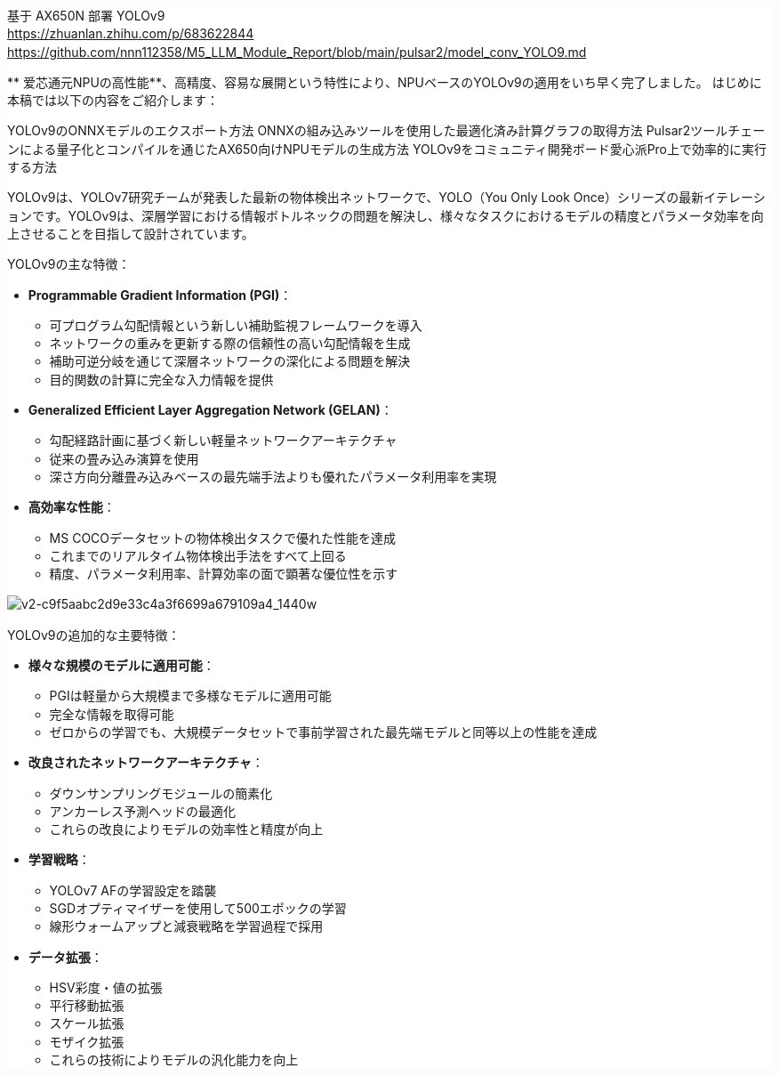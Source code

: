 基于 AX650N 部署 YOLOv9  
https://zhuanlan.zhihu.com/p/683622844  
https://github.com/nnn112358/M5_LLM_Module_Report/blob/main/pulsar2/model_conv_YOLO9.md  


** 爱芯通元NPUの高性能**、高精度、容易な展開という特性により、NPUベースのYOLOv9の適用をいち早く完了しました。
はじめに
本稿では以下の内容をご紹介します：

YOLOv9のONNXモデルのエクスポート方法
ONNXの組み込みツールを使用した最適化済み計算グラフの取得方法
Pulsar2ツールチェーンによる量子化とコンパイルを通じたAX650向けNPUモデルの生成方法
YOLOv9をコミュニティ開発ボード愛心派Pro上で効率的に実行する方法


YOLOv9は、YOLOv7研究チームが発表した最新の物体検出ネットワークで、YOLO（You Only Look Once）シリーズの最新イテレーションです。YOLOv9は、深層学習における情報ボトルネックの問題を解決し、様々なタスクにおけるモデルの精度とパラメータ効率を向上させることを目指して設計されています。

YOLOv9の主な特徴：

* **Programmable Gradient Information (PGI)**：
  * 可プログラム勾配情報という新しい補助監視フレームワークを導入
  * ネットワークの重みを更新する際の信頼性の高い勾配情報を生成
  * 補助可逆分岐を通じて深層ネットワークの深化による問題を解決
  * 目的関数の計算に完全な入力情報を提供

* **Generalized Efficient Layer Aggregation Network (GELAN)**：
  * 勾配経路計画に基づく新しい軽量ネットワークアーキテクチャ
  * 従来の畳み込み演算を使用
  * 深さ方向分離畳み込みベースの最先端手法よりも優れたパラメータ利用率を実現

* **高効率な性能**：
  * MS COCOデータセットの物体検出タスクで優れた性能を達成
  * これまでのリアルタイム物体検出手法をすべて上回る
  * 精度、パラメータ利用率、計算効率の面で顕著な優位性を示す
 
![v2-c9f5aabc2d9e33c4a3f6699a679109a4_1440w](https://github.com/user-attachments/assets/bac05b2e-1ff8-4958-a9cf-617c6adad618)

YOLOv9の追加的な主要特徴：

* **様々な規模のモデルに適用可能**：
  * PGIは軽量から大規模まで多様なモデルに適用可能
  * 完全な情報を取得可能
  * ゼロからの学習でも、大規模データセットで事前学習された最先端モデルと同等以上の性能を達成

* **改良されたネットワークアーキテクチャ**：
  * ダウンサンプリングモジュールの簡素化
  * アンカーレス予測ヘッドの最適化
  * これらの改良によりモデルの効率性と精度が向上

* **学習戦略**：
  * YOLOv7 AFの学習設定を踏襲
  * SGDオプティマイザーを使用して500エポックの学習
  * 線形ウォームアップと減衰戦略を学習過程で採用

* **データ拡張**：
  * HSV彩度・値の拡張
  * 平行移動拡張
  * スケール拡張
  * モザイク拡張
  * これらの技術によりモデルの汎化能力を向上
